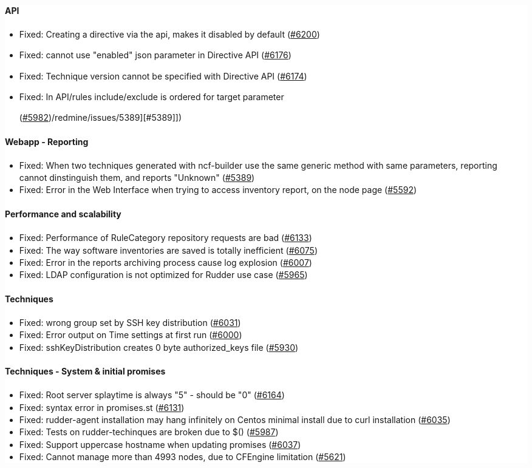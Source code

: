 #### API

  - Fixed: Creating a directive via the api, makes it disabled by
    default
    ([\#6200](http://www.rudder-project.org/redmine/issues/6200))
  - Fixed: cannot use "enabled" json parameter in Directive API
    ([\#6176](http://www.rudder-project.org/redmine/issues/6176))
  - Fixed: Technique version cannot be specified with Directive API
    ([\#6174](http://www.rudder-project.org/redmine/issues/6174))
  - Fixed: In API/rules include/exclude is ordered for target parameter
   
    ([\#5982](http://www.rudder-project.org/redmine/issues/5982))/redmine/issues/5389\]\[\#5389\]\])

#### Webapp - Reporting

  - Fixed: When two techniques generated with ncf-builder use the same
    generic method with same parameters, reporting cannot dinstinguish
    them, and reports "Unknown"
    ([\#5389](http://www.rudder-project.org/redmine/issues/5389))
  - Fixed: Error in the Web Interface when trying to access inventory
    report, on the node page
    ([\#5592](http://www.rudder-project.org/redmine/issues/5592))

#### Performance and scalability

  - Fixed: Performance of RuleCategory repository requests are bad
    ([\#6133](http://www.rudder-project.org/redmine/issues/6133))
  - Fixed: The way software inventories are saved is totally inefficient
    ([\#6075](http://www.rudder-project.org/redmine/issues/6075))
  - Fixed: Error in the reports archiving process cause log explosion
    ([\#6007](http://www.rudder-project.org/redmine/issues/6007))
  - Fixed: LDAP configuration is not optimized for Rudder use case
    ([\#5965](http://www.rudder-project.org/redmine/issues/5965))

#### Techniques

  - Fixed: wrong group set by SSH key distribution
    ([\#6031](http://www.rudder-project.org/redmine/issues/6031))
  - Fixed: Error output on Time settings at first run
    ([\#6000](http://www.rudder-project.org/redmine/issues/6000))
  - Fixed: sshKeyDistribution creates 0 byte authorized\_keys file
    ([\#5930](http://www.rudder-project.org/redmine/issues/5930))

#### Techniques - System & initial promises

  - Fixed: Root server splaytime is always "5" - should be "0"
    ([\#6164](http://www.rudder-project.org/redmine/issues/6164))
  - Fixed: syntax error in promises.st
    ([\#6131](http://www.rudder-project.org/redmine/issues/6131))
  - Fixed: rudder-agent installation may hang infinitely on Centos
    minimal install due to curl installation
    ([\#6035](http://www.rudder-project.org/redmine/issues/6035))
  - Fixed: Tests on rudder-techinques are broken due to $()
    ([\#5987](http://www.rudder-project.org/redmine/issues/5987))
  - Fixed: Support uppercase hostname when updating promises
    ([\#6037](http://www.rudder-project.org/redmine/issues/6037))
  - Fixed: Cannot manage more than 4993 nodes, due to CFEngine
    limitation
    ([\#5621](http://www.rudder-project.org/redmine/issues/5621))

